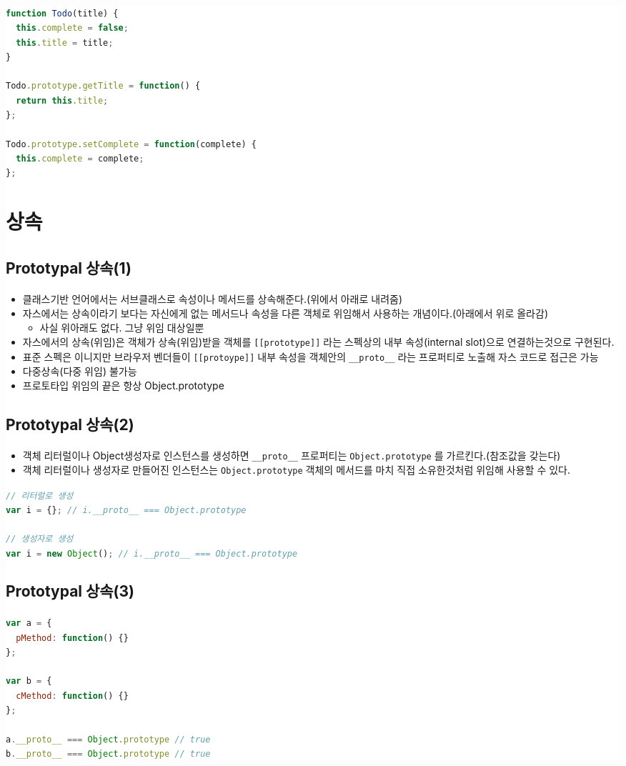 ```js
function Todo(title) {
  this.complete = false;
  this.title = title;
}

Todo.prototype.getTitle = function() {
  return this.title;
};

Todo.prototype.setComplete = function(complete) {
  this.complete = complete;
};
```

# 상속

## Prototypal 상속(1)

- 클래스기반 언어에서는 서브클래스로 속성이나 메서드를 상속해준다.(위에서 아래로 내려줌)
- 자스에서는 상속이라기 보다는 자신에게 없는 메서드나 속성을 다른 객체로 위임해서 사용하는 개념이다.(아래에서 위로 올라감)
  - 사실 위아래도 없다. 그냥 위임 대상일뿐
- 자스에서의 상속(위임)은 객체가 상속(위임)받을 객체를 `[[prototype]]` 라는 스펙상의 내부 속성(internal slot)으로 연결하는것으로 구현된다.
- 표준 스펙은 이니지만 브라우저 벤더들이 `[[protoype]]` 내부 속성을 객체안의 `__proto__` 라는 프로퍼티로 노출해 자스 코드로 접근은 가능
- 다중상속(다중 위임) 불가능
- 프로토타입 위임의 끝은 항상 Object.prototype

## Prototypal 상속(2)

- 객체 리터럴이나 Object생성자로 인스턴스를 생성하면 `__proto__` 프로퍼티는 `Object.prototype` 를 가르킨다.(참조값을 갖는다)
- 객체 리터럴이나 생성자로 만들어진 인스턴스는 `Object.prototype` 객체의 메서드를 마치 직접 소유한것처럼 위임해 사용할 수 있다.

```js
// 리터럴로 생성
var i = {}; // i.__proto__ === Object.prototype

// 생성자로 생성
var i = new Object(); // i.__proto__ === Object.prototype
```

## Prototypal 상속(3)

```js
var a = {
  pMethod: function() {}
};

var b = {
  cMethod: function() {}
};

a.__proto__ === Object.prototype // true
b.__proto__ === Object.prototype // true
```
